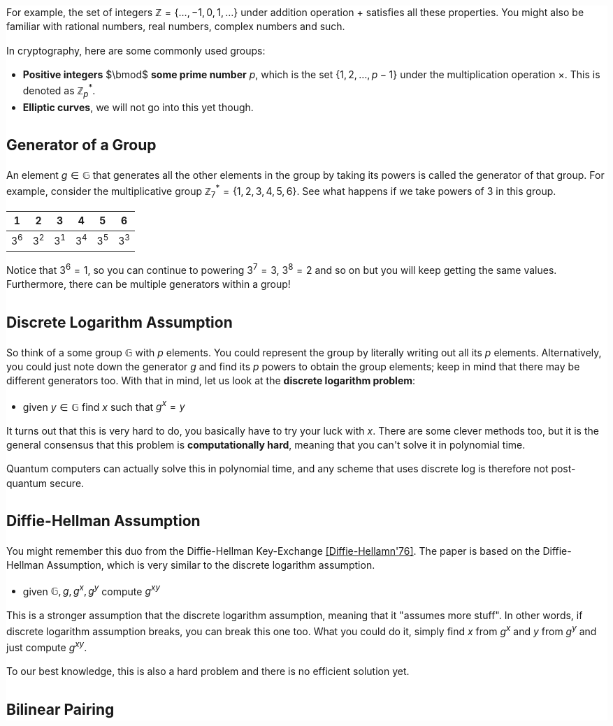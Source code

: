 For example, the set of integers $\mathbb{Z} = \{\ldots, -1, 0, 1, \ldots \}$ under addition operation $+$ satisfies all these properties. You might also be familiar with rational numbers, real numbers, complex numbers and such.

In cryptography, here are some commonly used groups:

- **Positive integers** $\bmod$ **some prime number** $p$, which is the set $\{1, 2, \ldots, p-1\}$ under the multiplication operation $\times$. This is denoted as $\mathbb{Z}^*_p$.
- **Elliptic curves**, we will not go into this yet though.

## Generator of a Group

An element $g \in \mathbb{G}$ that generates all the other elements in the group by taking its powers is called the generator of that group. For example, consider the multiplicative group $\mathbb{Z}^*_7=\{1, 2, 3, 4, 5, 6\}$. See what happens if we take powers of 3 in this group.

| $1$   | $2$   | $3$   | $4$   | $5$   | $6$   |
| ----- | ----- | ----- | ----- | ----- | ----- |
| $3^6$ | $3^2$ | $3^1$ | $3^4$ | $3^5$ | $3^3$ |

Notice that $3^6 = 1$, so you can continue to powering $3^7 = 3$, $3^8 = 2$ and so on but you will keep getting the same values. Furthermore, there can be multiple generators within a group!

## Discrete Logarithm Assumption

So think of a some group $\mathbb{G}$ with $p$ elements. You could represent the group by literally writing out all its $p$ elements. Alternatively, you could just note down the generator $g$ and find its $p$ powers to obtain the group elements; keep in mind that there may be different generators too. With that in mind, let us look at the **discrete logarithm problem**:

- given $y \in \mathbb{G}$ find $x$ such that $g^x = y$

It turns out that this is very hard to do, you basically have to try your luck with $x$. There are some clever methods too, but it is the general consensus that this problem is **computationally hard**, meaning that you can't solve it in polynomial time.

Quantum computers can actually solve this in polynomial time, and any scheme that uses discrete log is therefore not post-quantum secure.

## Diffie-Hellman Assumption

You might remember this duo from the Diffie-Hellman Key-Exchange [[Diffie-Hellamn'76]](https://www-ee.stanford.edu/~hellman/publications/24.pdf). The paper is based on the Diffie-Hellman Assumption, which is very similar to the discrete logarithm assumption.

- given $\mathbb{G}, g, g^x, g^y$ compute $g^{xy}$

This is a stronger assumption that the discrete logarithm assumption, meaning that it "assumes more stuff". In other words, if discrete logarithm assumption breaks, you can break this one too. What you could do it, simply find $x$ from $g^x$ and $y$ from $g^y$ and just compute $g^{xy}$.

To our best knowledge, this is also a hard problem and there is no efficient solution yet.

## Bilinear Pairing
